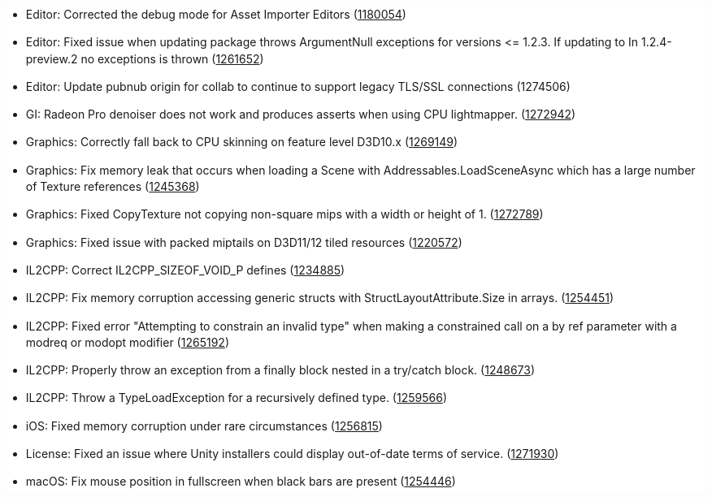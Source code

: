 *   Editor: Corrected the debug mode for Asset Importer Editors ([1180054](https://issuetracker.unity3d.com/issues/package-manifest-inspector-throws-an-error-when-changing-the-inspector-mode-from-debug-to-normal))
    
*   Editor: Fixed issue when updating package throws ArgumentNull exceptions for versions <= 1.2.3. If updating to In 1.2.4-preview.2 no exceptions is thrown ([1261652](https://issuetracker.unity3d.com/issues/remote-config-package-breaks-on-updating-and-throws-argumentnull-exceptions))
    
*   Editor: Update pubnub origin for collab to continue to support legacy TLS/SSL connections (1274506)
    
*   GI: Radeon Pro denoiser does not work and produces asserts when using CPU lightmapper. ([1272942](https://issuetracker.unity3d.com/issues/cpu-plm-radeon-pro-denoiser-does-not-work-and-produces-asserts))
    
*   Graphics: Correctly fall back to CPU skinning on feature level D3D10.x ([1269149](https://issuetracker.unity3d.com/issues/the-build-does-not-fallback-to-cpu-skinning-when-has-directx-has-feature-level-10-dot-1-or-lower))
    
*   Graphics: Fix memory leak that occurs when loading a Scene with Addressables.LoadSceneAsync which has a large number of Texture references ([1245368](https://issuetracker.unity3d.com/issues/addressables-cause-a-leak-when-loading-a-scene-with-addressables-dot-loadsceneasync-which-has-more-than-40-texture-references))
    
*   Graphics: Fixed CopyTexture not copying non-square mips with a width or height of 1. ([1272789](https://issuetracker.unity3d.com/issues/graphics-dot-copytexture-does-not-copy-information-into-the-last-1x1-mip-of-a-render-textures-mipchain))
    
*   Graphics: Fixed issue with packed miptails on D3D11/12 tiled resources ([1220572](https://issuetracker.unity3d.com/issues/sparsetexture-clears-the-first-six-loaded-mips-when-the-7th-mip-is-loaded))
    
*   IL2CPP: Correct IL2CPP\_SIZEOF\_VOID\_P defines ([1234885](https://issuetracker.unity3d.com/issues/sizeof-void-p-is-not-defined-in-il2cpps-field-dot-cpp))
    
*   IL2CPP: Fix memory corruption accessing generic structs with StructLayoutAttribute.Size in arrays. ([1254451](https://issuetracker.unity3d.com/issues/il2cpp-crash-on-list-1-add-mba0fdf41792a78b3eb9e395d711706e268313f0f-gshared-when-trying-to-run-il2cpp-build))
    
*   IL2CPP: Fixed error "Attempting to constrain an invalid type" when making a constrained call on a by ref parameter with a modreq or modopt modifier ([1265192](https://issuetracker.unity3d.com/issues/il2cpp-build-fails-when-using-microsoft-dot-aspnetcore-dot-server-dot-kestrel-dot-core-dot-dll))
    
*   IL2CPP: Properly throw an exception from a finally block nested in a try/catch block. ([1248673](https://issuetracker.unity3d.com/issues/il2cpp-exceptions-in-looped-finally-blocks-are-not-thrown-in-il2cpp-builds))
    
*   IL2CPP: Throw a TypeLoadException for a recursively defined type. ([1259566](https://issuetracker.unity3d.com/issues/crash-when-getting-type-of-a-generic-with-il2cpp-backend))
    
*   iOS: Fixed memory corruption under rare circumstances ([1256815](https://issuetracker.unity3d.com/issues/getting-a-heap-corruption-crash-in-a-malloc-at-boot-time))
    
*   License: Fixed an issue where Unity installers could display out-of-date terms of service. ([1271930](https://issuetracker.unity3d.com/issues/the-terms-of-service-in-the-installer-are-out-of-date))
    
*   macOS: Fix mouse position in fullscreen when black bars are present ([1254446](https://issuetracker.unity3d.com/issues/mouse-clicks-are-offset-when-using-a-specific-players-screen-aspect-ratio))
    